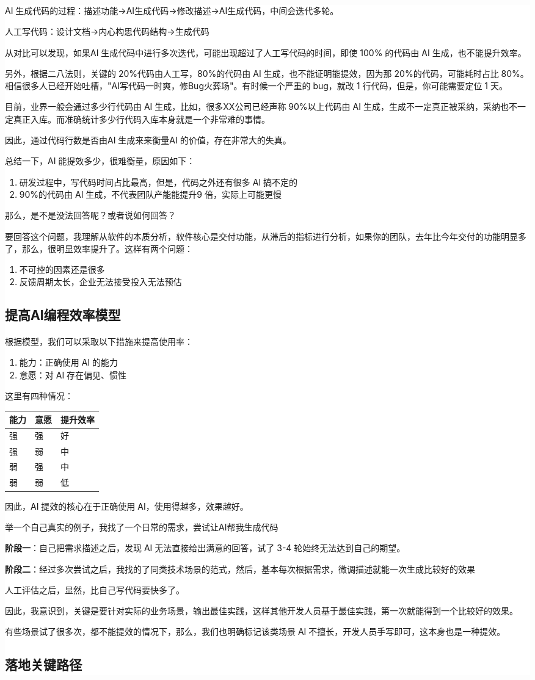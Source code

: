 AI 生成代码的过程：描述功能->AI生成代码->修改描述->AI生成代码，中间会迭代多轮。

人工写代码：设计文档->内心构思代码结构->生成代码

从对比可以发现，如果AI 生成代码中进行多次迭代，可能出现超过了人工写代码的时间，即使 100% 的代码由 AI 生成，也不能提升效率。

另外，根据二八法则，关键的 20%代码由人工写，80%的代码由 AI 生成，也不能证明能提效，因为那 20%的代码，可能耗时占比 80%。相信很多人已经开始吐槽，"AI写代码一时爽，修Bug火葬场"。有时候一个严重的 bug，就改 1 行代码，但是，你可能需要定位 1 天。

目前，业界一般会通过多少行代码由 AI 生成，比如，很多XX公司已经声称 90%以上代码由 AI 生成，生成不一定真正被采纳，采纳也不一定真正入库。而准确统计多少行代码入库本身就是一个非常难的事情。

因此，通过代码行数是否由AI 生成来来衡量AI 的价值，存在非常大的失真。

总结一下，AI 能提效多少，很难衡量，原因如下：

1. 研发过程中，写代码时间占比最高，但是，代码之外还有很多 AI 搞不定的
2. 90%的代码由 AI 生成，不代表团队产能能提升9 倍，实际上可能更慢

那么，是不是没法回答呢？或者说如何回答？

要回答这个问题，我理解从软件的本质分析，软件核心是交付功能，从滞后的指标进行分析，如果你的团队，去年比今年交付的功能明显多了，那么，很明显效率提升了。这样有两个问题：

1. 不可控的因素还是很多
2. 反馈周期太长，企业无法接受投入无法预估

## 提高AI编程效率模型

根据模型，我们可以采取以下措施来提高使用率：

1. 能力：正确使用 AI 的能力
2. 意愿：对 AI 存在偏见、惯性

这里有四种情况：

| 能力 | 意愿 | 提升效率 |
|------|------|----------|
| 强 | 强 | 好 |
| 强 | 弱 | 中 |
| 弱 | 强 | 中 |
| 弱 | 弱 | 低 |

因此，AI 提效的核心在于正确使用 AI，使用得越多，效果越好。

举一个自己真实的例子，我找了一个日常的需求，尝试让AI帮我生成代码

**阶段一**：自己把需求描述之后，发现 AI 无法直接给出满意的回答，试了 3-4 轮始终无法达到自己的期望。

**阶段二**：经过多次尝试之后，我找的了同类技术场景的范式，然后，基本每次根据需求，微调描述就能一次生成比较好的效果

人工评估之后，显然，比自己写代码要快多了。

因此，我意识到，关键是要针对实际的业务场景，输出最佳实践，这样其他开发人员基于最佳实践，第一次就能得到一个比较好的效果。

有些场景试了很多次，都不能提效的情况下，那么，我们也明确标记该类场景 AI 不擅长，开发人员手写即可，这本身也是一种提效。

## 落地关键路径
